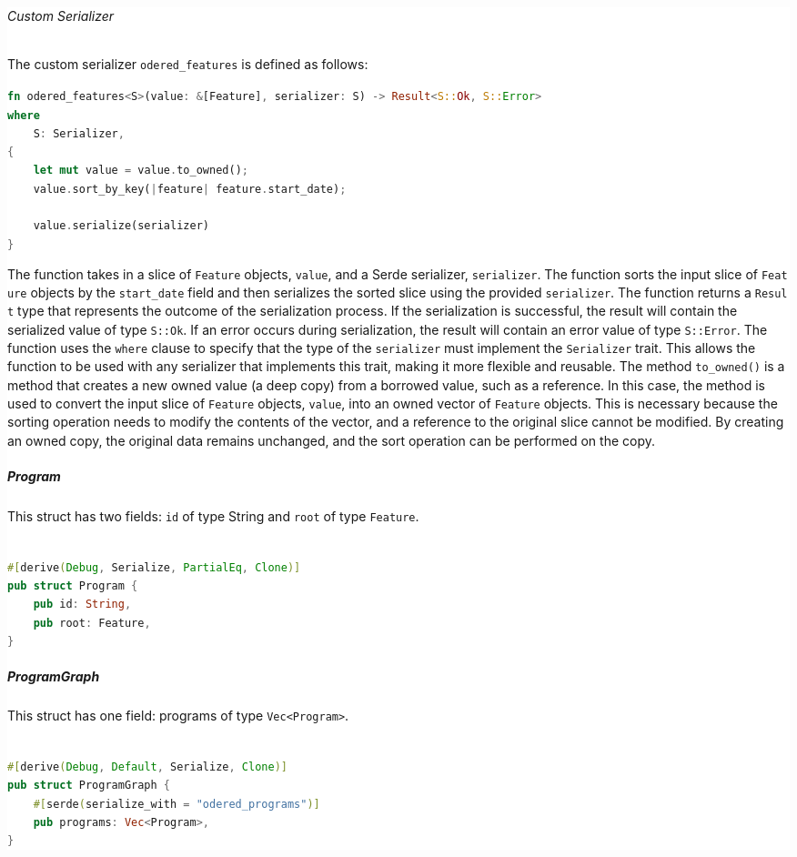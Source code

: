 ###### Custom Serializer

The custom serializer `odered_features` is defined as follows:

```rust
fn odered_features<S>(value: &[Feature], serializer: S) -> Result<S::Ok, S::Error>
where
    S: Serializer,
{
    let mut value = value.to_owned();
    value.sort_by_key(|feature| feature.start_date);

    value.serialize(serializer)
}

```

The function takes in a slice of `Feature` objects, `value`, and a Serde serializer, `serializer`. The function sorts the input slice of `Feature` objects by the `start_date` field and then serializes the sorted slice using the provided `serializer`. The function returns a `Result` type that represents the outcome of the serialization process. If the serialization is successful, the result will contain the serialized value of type `S::Ok`. If an error occurs during serialization, the result will contain an error value of type `S::Error`. The function uses the `where` clause to specify that the type of the `serializer` must implement the `Serializer` trait. This allows the function to be used with any serializer that implements this trait, making it more flexible and reusable. The method `to_owned()` is a method that creates a new owned value (a deep copy) from a borrowed value, such as a reference. In this case, the method is used to convert the input slice of `Feature` objects, `value`, into an owned vector of `Feature` objects. This is necessary because the sorting operation needs to modify the contents of the vector, and a reference to the original slice cannot be modified. By creating an owned copy, the original data remains unchanged, and the sort operation can be performed on the copy.


##### Program
This struct has two fields: `id` of type String and `root` of type `Feature`.

```rust

#[derive(Debug, Serialize, PartialEq, Clone)]
pub struct Program {
    pub id: String,
    pub root: Feature,
}
```

##### ProgramGraph

This struct has one field: programs of type `Vec<Program>`.

```rust

#[derive(Debug, Default, Serialize, Clone)]
pub struct ProgramGraph {
    #[serde(serialize_with = "odered_programs")]
    pub programs: Vec<Program>,
}

```
